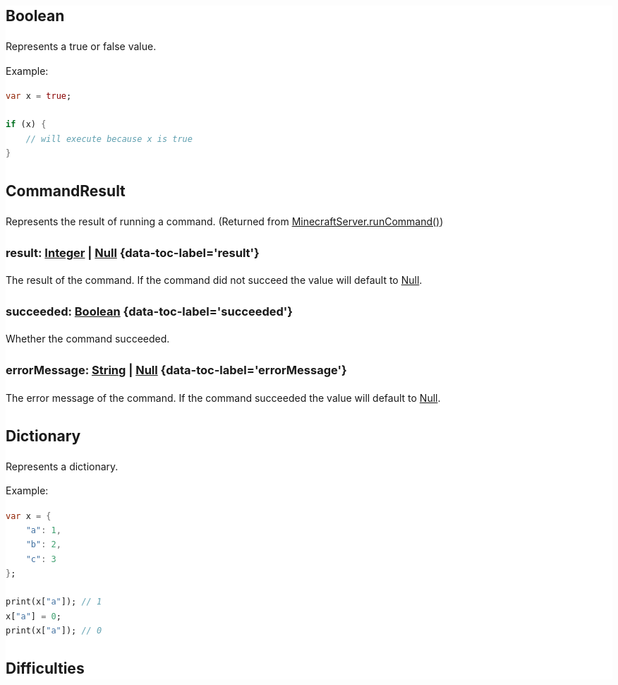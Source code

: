 ## Boolean

Represents a true or false value.

Example:

```dart
var x = true;

if (x) {
    // will execute because x is true
}
```

## CommandResult

Represents the result of running a command. (Returned from [MinecraftServer.runCommand()](#runcommandcommand-string-commandresult))

### result: [Integer](#integer) | [Null](#null) {data-toc-label='result'}

The result of the command. If the command did not succeed the value will default to [Null](#null).

### succeeded: [Boolean](#boolean) {data-toc-label='succeeded'}

Whether the command succeeded.

### errorMessage: [String](#string) | [Null](#null) {data-toc-label='errorMessage'}

The error message of the command. If the command succeeded the value will default to [Null](#null).

## Dictionary

Represents a dictionary.

Example:

```dart
var x = {
    "a": 1,
    "b": 2,
    "c": 3
};

print(x["a"]); // 1
x["a"] = 0;
print(x["a"]); // 0
```

## Difficulties


[//]: # (See [Adding a Custom GUI]&#40;gui.md&#41; for more details.)